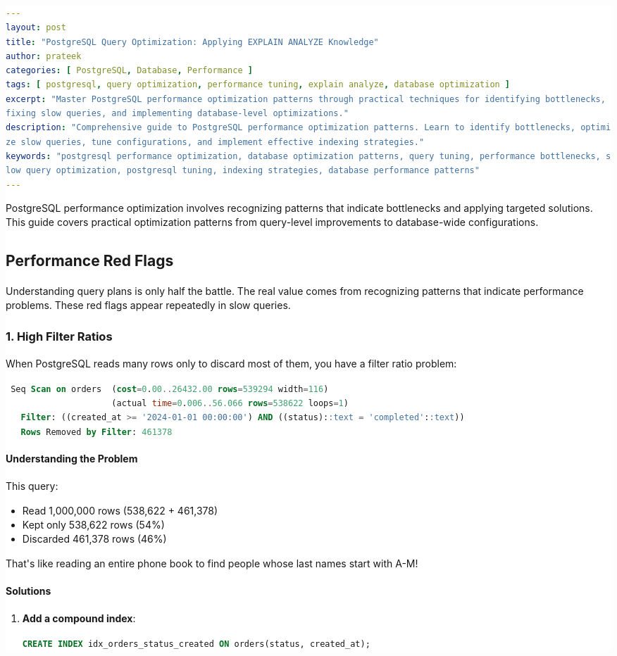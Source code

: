 ```yaml
---
layout: post
title: "PostgreSQL Query Optimization: Applying EXPLAIN ANALYZE Knowledge"
author: prateek
categories: [ PostgreSQL, Database, Performance ]
tags: [ postgresql, query optimization, performance tuning, explain analyze, database optimization ]
excerpt: "Master PostgreSQL performance optimization patterns through practical techniques for identifying bottlenecks, fixing slow queries, and implementing database-level optimizations."
description: "Comprehensive guide to PostgreSQL performance optimization patterns. Learn to identify bottlenecks, optimize slow queries, tune configurations, and implement effective indexing strategies."
keywords: "postgresql performance optimization, database optimization patterns, query tuning, performance bottlenecks, slow query optimization, postgresql tuning, indexing strategies, database performance patterns"
---
```


PostgreSQL performance optimization involves recognizing patterns that indicate bottlenecks and applying targeted solutions. This guide covers practical optimization patterns from query-level improvements to database-wide configurations.

## Performance Red Flags

Understanding query plans is only half the battle. The real value comes from recognizing patterns that indicate performance problems. These red flags appear repeatedly in slow queries.

### 1. High Filter Ratios

When PostgreSQL reads many rows only to discard most of them, you have a filter ratio problem:

```sql
 Seq Scan on orders  (cost=0.00..26432.00 rows=539294 width=116) 
                     (actual time=0.006..56.066 rows=538622 loops=1)
   Filter: ((created_at >= '2024-01-01 00:00:00') AND ((status)::text = 'completed'::text))
   Rows Removed by Filter: 461378
```

#### Understanding the Problem

This query:
- Read 1,000,000 rows (538,622 + 461,378)
- Kept only 538,622 rows (54%)
- Discarded 461,378 rows (46%)

That's like reading an entire phone book to find people whose last names start with A-M!

#### Solutions

1. **Add a compound index**:
   ```sql
   CREATE INDEX idx_orders_status_created ON orders(status, created_at);
   ```
